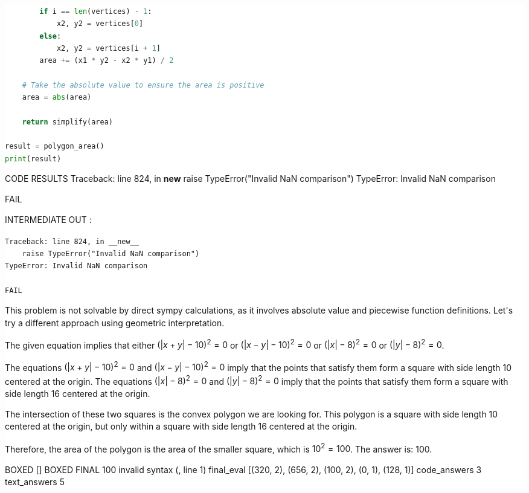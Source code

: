 ```python
        if i == len(vertices) - 1:
            x2, y2 = vertices[0]
        else:
            x2, y2 = vertices[i + 1]
        area += (x1 * y2 - x2 * y1) / 2

    # Take the absolute value to ensure the area is positive
    area = abs(area)

    return simplify(area)

result = polygon_area()
print(result)
```

CODE RESULTS Traceback: line 824, in __new__
    raise TypeError("Invalid NaN comparison")
TypeError: Invalid NaN comparison

FAIL


INTERMEDIATE OUT :
```output
Traceback: line 824, in __new__
    raise TypeError("Invalid NaN comparison")
TypeError: Invalid NaN comparison

FAIL

```

This problem is not solvable by direct sympy calculations, as it involves absolute value and piecewise function definitions. Let's try a different approach using geometric interpretation.

The given equation implies that either $(\vert x + y \vert - 10)^2 = 0$ or $(\vert x - y \vert - 10)^2 = 0$ or $(\vert x \vert - 8)^2 = 0$ or $(\vert y \vert - 8)^2 = 0$.

The equations $(\vert x + y \vert - 10)^2 = 0$ and $(\vert x - y \vert - 10)^2 = 0$ imply that the points that satisfy them form a square with side length 10 centered at the origin. The equations $(\vert x \vert - 8)^2 = 0$ and $(\vert y \vert - 8)^2 = 0$ imply that the points that satisfy them form a square with side length 16 centered at the origin.

The intersection of these two squares is the convex polygon we are looking for. This polygon is a square with side length 10 centered at the origin, but only within a square with side length 16 centered at the origin.

Therefore, the area of the polygon is the area of the smaller square, which is $10^2 = 100$.
The answer is: $100$.

BOXED []
BOXED FINAL 100
invalid syntax (<string>, line 1) final_eval
[(320, 2), (656, 2), (100, 2), (0, 1), (128, 1)]
code_answers 3 text_answers 5
